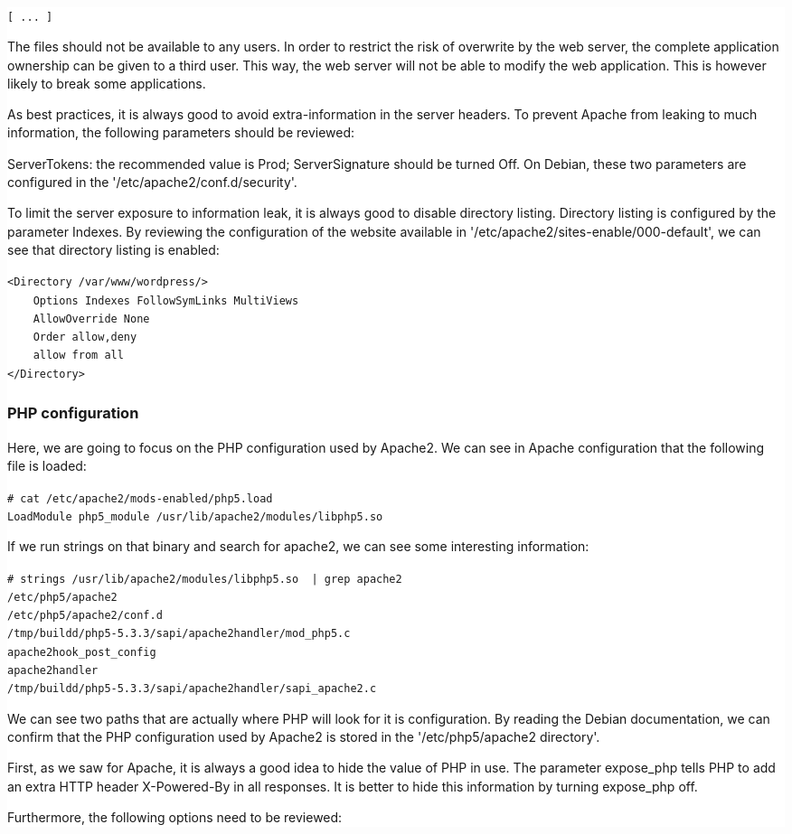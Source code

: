 	[ ... ]

The files should not be available to any users. In order to restrict the risk of overwrite by the web server, the complete application ownership can be given to a third user. This way, the web server will not be able to modify the web application. This is however likely to break some applications.

As best practices, it is always good to avoid extra-information in the server headers. To prevent Apache from leaking to much information, the following parameters should be reviewed:

ServerTokens: the recommended value is Prod;
ServerSignature should be turned Off.
On Debian, these two parameters are configured in the '/etc/apache2/conf.d/security'.

To limit the server exposure to information leak, it is always good to disable directory listing. Directory listing is configured by the parameter Indexes. By reviewing the configuration of the website available in '/etc/apache2/sites-enable/000-default', we can see that directory listing is enabled:

	<Directory /var/www/wordpress/>
   		Options Indexes FollowSymLinks MultiViews
   		AllowOverride None
  		Order allow,deny
   		allow from all
	</Directory>

### PHP configuration

Here, we are going to focus on the PHP configuration used by Apache2. We can see in Apache configuration that the following file is loaded:

	# cat /etc/apache2/mods-enabled/php5.load
	LoadModule php5_module /usr/lib/apache2/modules/libphp5.so

If we run strings on that binary and search for apache2, we can see some interesting information:

	# strings /usr/lib/apache2/modules/libphp5.so  | grep apache2
	/etc/php5/apache2
	/etc/php5/apache2/conf.d
	/tmp/buildd/php5-5.3.3/sapi/apache2handler/mod_php5.c
	apache2hook_post_config
	apache2handler
	/tmp/buildd/php5-5.3.3/sapi/apache2handler/sapi_apache2.c

We can see two paths that are actually where PHP will look for it is configuration. By reading the Debian documentation, we can confirm that the PHP configuration used by Apache2 is stored in the '/etc/php5/apache2 directory'.

First, as we saw for Apache, it is always a good idea to hide the value of PHP in use. The parameter expose_php tells PHP to add an extra HTTP header X-Powered-By in all responses. It is better to hide this information by turning expose_php off.

Furthermore, the following options need to be reviewed:
